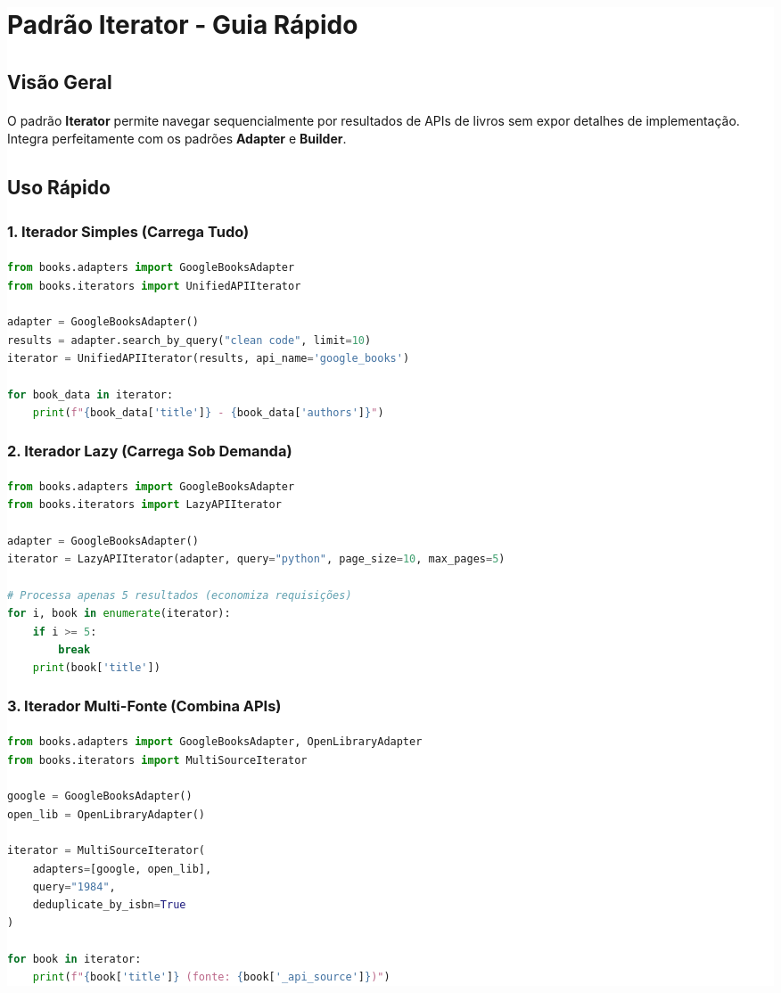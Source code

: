 # Padrão Iterator - Guia Rápido

## Visão Geral

O padrão **Iterator** permite navegar sequencialmente por resultados de APIs de livros sem expor detalhes de implementação. Integra perfeitamente com os padrões **Adapter** e **Builder**.

## Uso Rápido

### 1. Iterador Simples (Carrega Tudo)

```python
from books.adapters import GoogleBooksAdapter
from books.iterators import UnifiedAPIIterator

adapter = GoogleBooksAdapter()
results = adapter.search_by_query("clean code", limit=10)
iterator = UnifiedAPIIterator(results, api_name='google_books')

for book_data in iterator:
    print(f"{book_data['title']} - {book_data['authors']}")
```

### 2. Iterador Lazy (Carrega Sob Demanda)

```python
from books.adapters import GoogleBooksAdapter
from books.iterators import LazyAPIIterator

adapter = GoogleBooksAdapter()
iterator = LazyAPIIterator(adapter, query="python", page_size=10, max_pages=5)

# Processa apenas 5 resultados (economiza requisições)
for i, book in enumerate(iterator):
    if i >= 5:
        break
    print(book['title'])
```

### 3. Iterador Multi-Fonte (Combina APIs)

```python
from books.adapters import GoogleBooksAdapter, OpenLibraryAdapter
from books.iterators import MultiSourceIterator

google = GoogleBooksAdapter()
open_lib = OpenLibraryAdapter()

iterator = MultiSourceIterator(
    adapters=[google, open_lib],
    query="1984",
    deduplicate_by_isbn=True
)

for book in iterator:
    print(f"{book['title']} (fonte: {book['_api_source']})")
```
